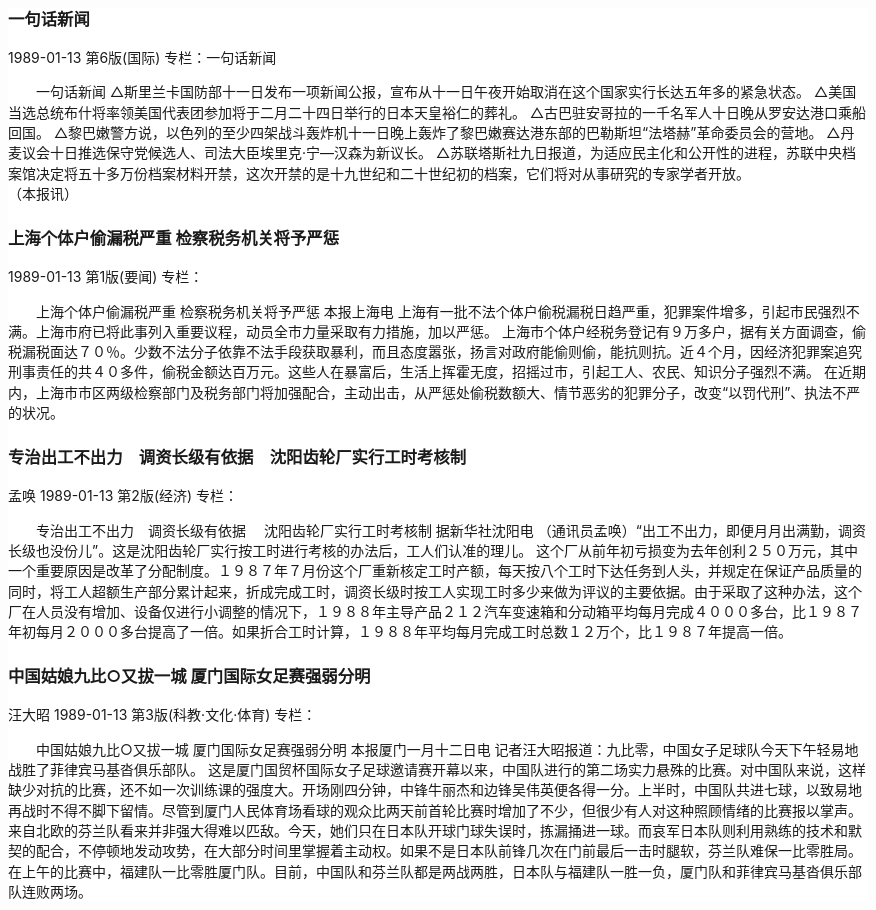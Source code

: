 ### 一句话新闻

1989-01-13
第6版(国际)
专栏：一句话新闻

　　一句话新闻
    △斯里兰卡国防部十一日发布一项新闻公报，宣布从十一日午夜开始取消在这个国家实行长达五年多的紧急状态。
    △美国当选总统布什将率领美国代表团参加将于二月二十四日举行的日本天皇裕仁的葬礼。
    △古巴驻安哥拉的一千名军人十日晚从罗安达港口乘船回国。
    △黎巴嫩警方说，以色列的至少四架战斗轰炸机十一日晚上轰炸了黎巴嫩赛达港东部的巴勒斯坦“法塔赫”革命委员会的营地。
    △丹麦议会十日推选保守党候选人、司法大臣埃里克·宁—汉森为新议长。
    △苏联塔斯社九日报道，为适应民主化和公开性的进程，苏联中央档案馆决定将五十多万份档案材料开禁，这次开禁的是十九世纪和二十世纪初的档案，它们将对从事研究的专家学者开放。　　　　　　　　
　　　			　　　（本报讯）


### 上海个体户偷漏税严重  检察税务机关将予严惩

1989-01-13
第1版(要闻)
专栏：

　　上海个体户偷漏税严重
    检察税务机关将予严惩
    本报上海电  上海有一批不法个体户偷税漏税日趋严重，犯罪案件增多，引起市民强烈不满。上海市府已将此事列入重要议程，动员全市力量采取有力措施，加以严惩。
    上海市个体户经税务登记有９万多户，据有关方面调查，偷税漏税面达７０％。少数不法分子依靠不法手段获取暴利，而且态度嚣张，扬言对政府能偷则偷，能抗则抗。近４个月，因经济犯罪案追究刑事责任的共４０多件，偷税金额达百万元。这些人在暴富后，生活上挥霍无度，招摇过市，引起工人、农民、知识分子强烈不满。
    在近期内，上海市市区两级检察部门及税务部门将加强配合，主动出击，从严惩处偷税数额大、情节恶劣的犯罪分子，改变“以罚代刑”、执法不严的状况。


### 专治出工不出力　调资长级有依据　沈阳齿轮厂实行工时考核制
孟唤
1989-01-13
第2版(经济)
专栏：

　　专治出工不出力　调资长级有依据
  　沈阳齿轮厂实行工时考核制
    据新华社沈阳电  （通讯员孟唤）“出工不出力，即便月月出满勤，调资长级也没份儿”。这是沈阳齿轮厂实行按工时进行考核的办法后，工人们认准的理儿。
    这个厂从前年初亏损变为去年创利２５０万元，其中一个重要原因是改革了分配制度。１９８７年７月份这个厂重新核定工时产额，每天按八个工时下达任务到人头，并规定在保证产品质量的同时，将工人超额生产部分累计起来，折成完成工时，调资长级时按工人实现工时多少来做为评议的主要依据。由于采取了这种办法，这个厂在人员没有增加、设备仅进行小调整的情况下，１９８８年主导产品２１２汽车变速箱和分动箱平均每月完成４０００多台，比１９８７年初每月２０００多台提高了一倍。如果折合工时计算，１９８８年平均每月完成工时总数１２万个，比１９８７年提高一倍。


### 中国姑娘九比○又拔一城  厦门国际女足赛强弱分明
汪大昭
1989-01-13
第3版(科教·文化·体育)
专栏：

　　中国姑娘九比○又拔一城
    厦门国际女足赛强弱分明
    本报厦门一月十二日电  记者汪大昭报道：九比零，中国女子足球队今天下午轻易地战胜了菲律宾马基沓俱乐部队。
    这是厦门国贸杯国际女子足球邀请赛开幕以来，中国队进行的第二场实力悬殊的比赛。对中国队来说，这样缺少对抗的比赛，还不如一次训练课的强度大。开场刚四分钟，中锋牛丽杰和边锋吴伟英便各得一分。上半时，中国队共进七球，以致易地再战时不得不脚下留情。尽管到厦门人民体育场看球的观众比两天前首轮比赛时增加了不少，但很少有人对这种照顾情绪的比赛报以掌声。
    来自北欧的芬兰队看来并非强大得难以匹敌。今天，她们只在日本队开球门球失误时，拣漏捅进一球。而哀军日本队则利用熟练的技术和默契的配合，不停顿地发动攻势，在大部分时间里掌握着主动权。如果不是日本队前锋几次在门前最后一击时腿软，芬兰队难保一比零胜局。
    在上午的比赛中，福建队一比零胜厦门队。目前，中国队和芬兰队都是两战两胜，日本队与福建队一胜一负，厦门队和菲律宾马基沓俱乐部队连败两场。
